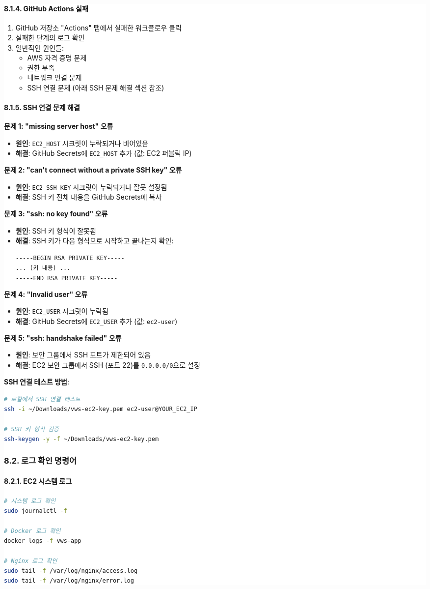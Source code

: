 #### 8.1.4. GitHub Actions 실패

1. GitHub 저장소 "Actions" 탭에서 실패한 워크플로우 클릭
2. 실패한 단계의 로그 확인
3. 일반적인 원인들:
   - AWS 자격 증명 문제
   - 권한 부족
   - 네트워크 연결 문제
   - SSH 연결 문제 (아래 SSH 문제 해결 섹션 참조)

#### 8.1.5. SSH 연결 문제 해결

**문제 1: "missing server host" 오류**

- **원인**: `EC2_HOST` 시크릿이 누락되거나 비어있음
- **해결**: GitHub Secrets에 `EC2_HOST` 추가 (값: EC2 퍼블릭 IP)

**문제 2: "can't connect without a private SSH key" 오류**

- **원인**: `EC2_SSH_KEY` 시크릿이 누락되거나 잘못 설정됨
- **해결**: SSH 키 전체 내용을 GitHub Secrets에 복사

**문제 3: "ssh: no key found" 오류**

- **원인**: SSH 키 형식이 잘못됨
- **해결**: SSH 키가 다음 형식으로 시작하고 끝나는지 확인:
  ```
  -----BEGIN RSA PRIVATE KEY-----
  ... (키 내용) ...
  -----END RSA PRIVATE KEY-----
  ```

**문제 4: "Invalid user" 오류**

- **원인**: `EC2_USER` 시크릿이 누락됨
- **해결**: GitHub Secrets에 `EC2_USER` 추가 (값: `ec2-user`)

**문제 5: "ssh: handshake failed" 오류**

- **원인**: 보안 그룹에서 SSH 포트가 제한되어 있음
- **해결**: EC2 보안 그룹에서 SSH (포트 22)를 `0.0.0.0/0`으로 설정

**SSH 연결 테스트 방법**:

```bash
# 로컬에서 SSH 연결 테스트
ssh -i ~/Downloads/vws-ec2-key.pem ec2-user@YOUR_EC2_IP

# SSH 키 형식 검증
ssh-keygen -y -f ~/Downloads/vws-ec2-key.pem
```

### 8.2. 로그 확인 명령어

#### 8.2.1. EC2 시스템 로그

```bash
# 시스템 로그 확인
sudo journalctl -f

# Docker 로그 확인
docker logs -f vws-app

# Nginx 로그 확인
sudo tail -f /var/log/nginx/access.log
sudo tail -f /var/log/nginx/error.log
```
